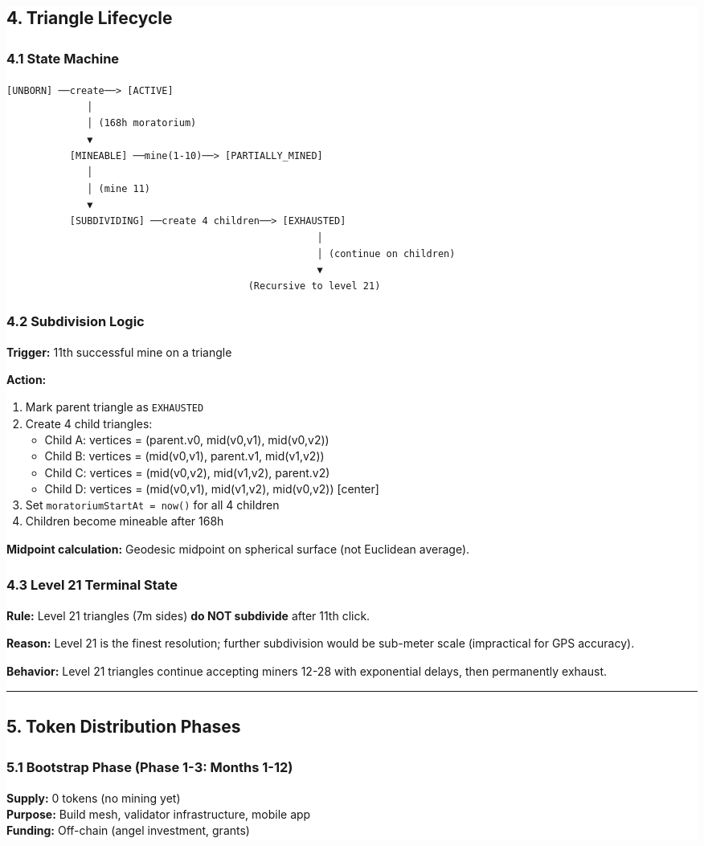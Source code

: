 ## 4. Triangle Lifecycle

### 4.1 State Machine

```
[UNBORN] ──create──> [ACTIVE]
              │
              │ (168h moratorium)
              ▼
           [MINEABLE] ──mine(1-10)──> [PARTIALLY_MINED]
              │
              │ (mine 11)
              ▼
           [SUBDIVIDING] ──create 4 children──> [EXHAUSTED]
                                                      │
                                                      │ (continue on children)
                                                      ▼
                                          (Recursive to level 21)
```

### 4.2 Subdivision Logic

**Trigger:** 11th successful mine on a triangle

**Action:**
1. Mark parent triangle as `EXHAUSTED`
2. Create 4 child triangles:
   - Child A: vertices = (parent.v0, mid(v0,v1), mid(v0,v2))
   - Child B: vertices = (mid(v0,v1), parent.v1, mid(v1,v2))
   - Child C: vertices = (mid(v0,v2), mid(v1,v2), parent.v2)
   - Child D: vertices = (mid(v0,v1), mid(v1,v2), mid(v0,v2)) [center]
3. Set `moratoriumStartAt = now()` for all 4 children
4. Children become mineable after 168h

**Midpoint calculation:** Geodesic midpoint on spherical surface (not Euclidean average).

### 4.3 Level 21 Terminal State

**Rule:** Level 21 triangles (7m sides) **do NOT subdivide** after 11th click.

**Reason:** Level 21 is the finest resolution; further subdivision would be sub-meter scale (impractical for GPS accuracy).

**Behavior:** Level 21 triangles continue accepting miners 12-28 with exponential delays, then permanently exhaust.

---

## 5. Token Distribution Phases

### 5.1 Bootstrap Phase (Phase 1-3: Months 1-12)

**Supply:** 0 tokens (no mining yet)  
**Purpose:** Build mesh, validator infrastructure, mobile app  
**Funding:** Off-chain (angel investment, grants)
